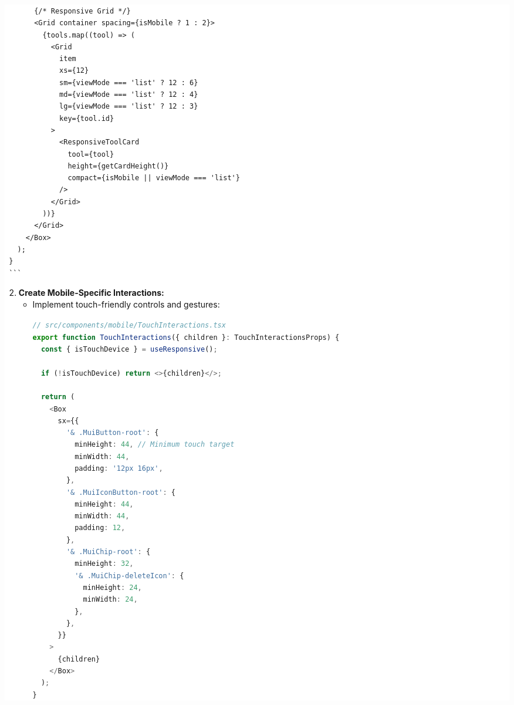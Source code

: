            {/* Responsive Grid */}
           <Grid container spacing={isMobile ? 1 : 2}>
             {tools.map((tool) => (
               <Grid 
                 item 
                 xs={12}
                 sm={viewMode === 'list' ? 12 : 6}
                 md={viewMode === 'list' ? 12 : 4}
                 lg={viewMode === 'list' ? 12 : 3}
                 key={tool.id}
               >
                 <ResponsiveToolCard
                   tool={tool}
                   height={getCardHeight()}
                   compact={isMobile || viewMode === 'list'}
                 />
               </Grid>
             ))}
           </Grid>
         </Box>
       );
     }
     ```

2. **Create Mobile-Specific Interactions:**
   - Implement touch-friendly controls and gestures:
     ```typescript
     // src/components/mobile/TouchInteractions.tsx
     export function TouchInteractions({ children }: TouchInteractionsProps) {
       const { isTouchDevice } = useResponsive();
       
       if (!isTouchDevice) return <>{children}</>;
       
       return (
         <Box
           sx={{
             '& .MuiButton-root': {
               minHeight: 44, // Minimum touch target
               minWidth: 44,
               padding: '12px 16px',
             },
             '& .MuiIconButton-root': {
               minHeight: 44,
               minWidth: 44,
               padding: 12,
             },
             '& .MuiChip-root': {
               minHeight: 32,
               '& .MuiChip-deleteIcon': {
                 minHeight: 24,
                 minWidth: 24,
               },
             },
           }}
         >
           {children}
         </Box>
       );
     }
     